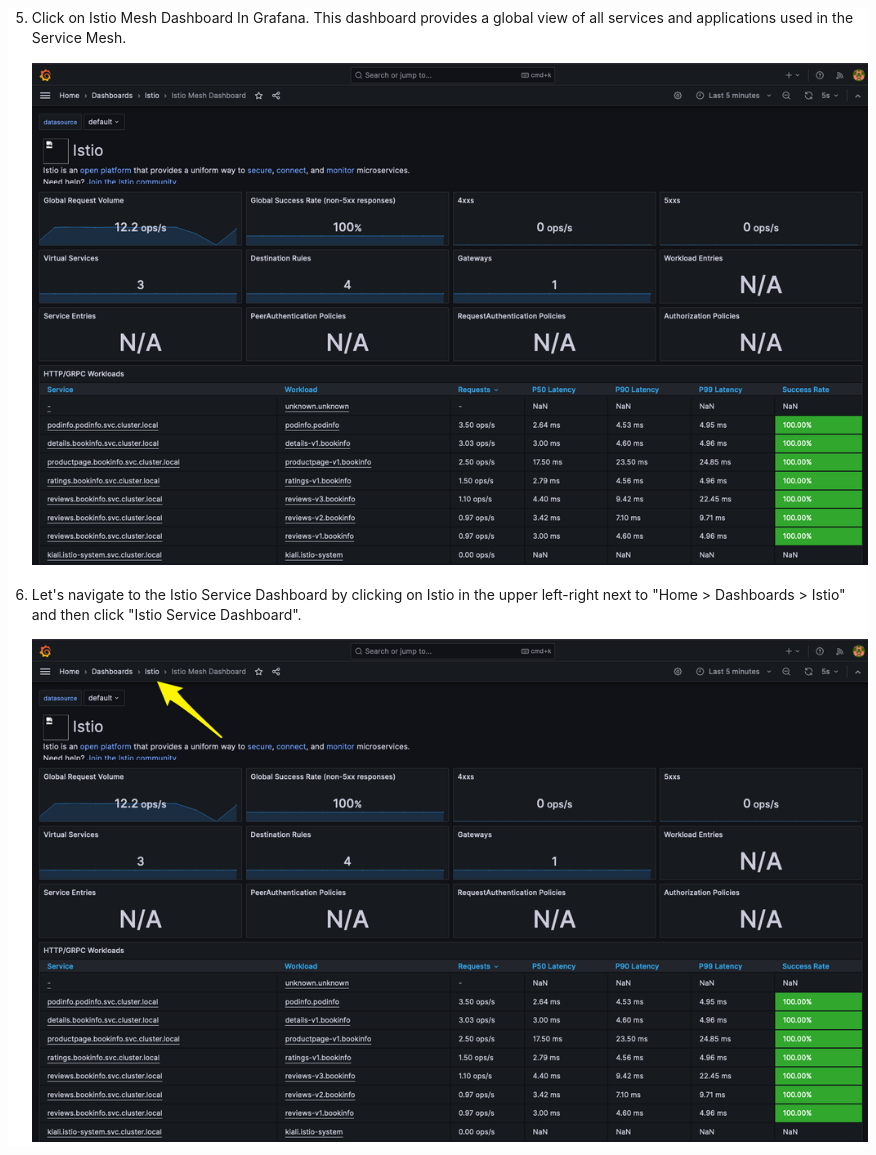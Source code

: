 5. Click on Istio Mesh Dashboard In Grafana. This dashboard provides a global view of all services and applications used in the Service Mesh.

   ![Istio Mesh Dashboard](./images/grafana_istio_mesh_dashboard.png)

6. Let's navigate to the Istio Service Dashboard by clicking on Istio in the upper left-right next to "Home > Dashboards > Istio" and then click "Istio Service Dashboard".

   ![Istio Mesh Dashboard Istio Folder](./images/grafana_istio_mesh_dashboard_to_istio_folder.png)
